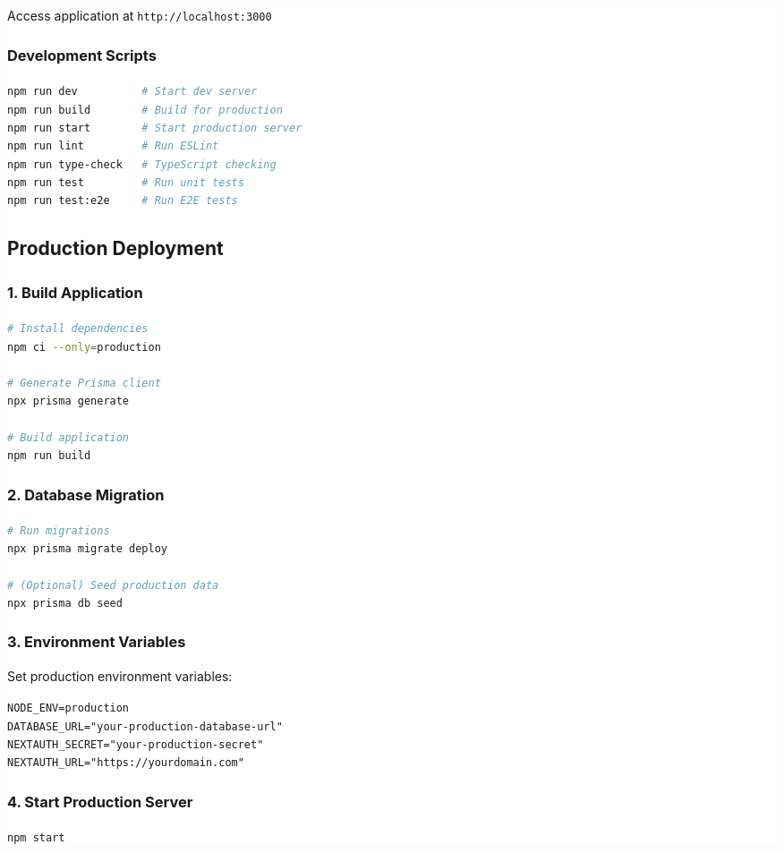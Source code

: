 Access application at `http://localhost:3000`

### Development Scripts
```bash
npm run dev          # Start dev server
npm run build        # Build for production
npm run start        # Start production server
npm run lint         # Run ESLint
npm run type-check   # TypeScript checking
npm run test         # Run unit tests
npm run test:e2e     # Run E2E tests
```

## Production Deployment

### 1. Build Application

```bash
# Install dependencies
npm ci --only=production

# Generate Prisma client
npx prisma generate

# Build application
npm run build
```

### 2. Database Migration

```bash
# Run migrations
npx prisma migrate deploy

# (Optional) Seed production data
npx prisma db seed
```

### 3. Environment Variables

Set production environment variables:

```env
NODE_ENV=production
DATABASE_URL="your-production-database-url"
NEXTAUTH_SECRET="your-production-secret"
NEXTAUTH_URL="https://yourdomain.com"
```

### 4. Start Production Server

```bash
npm start
```
